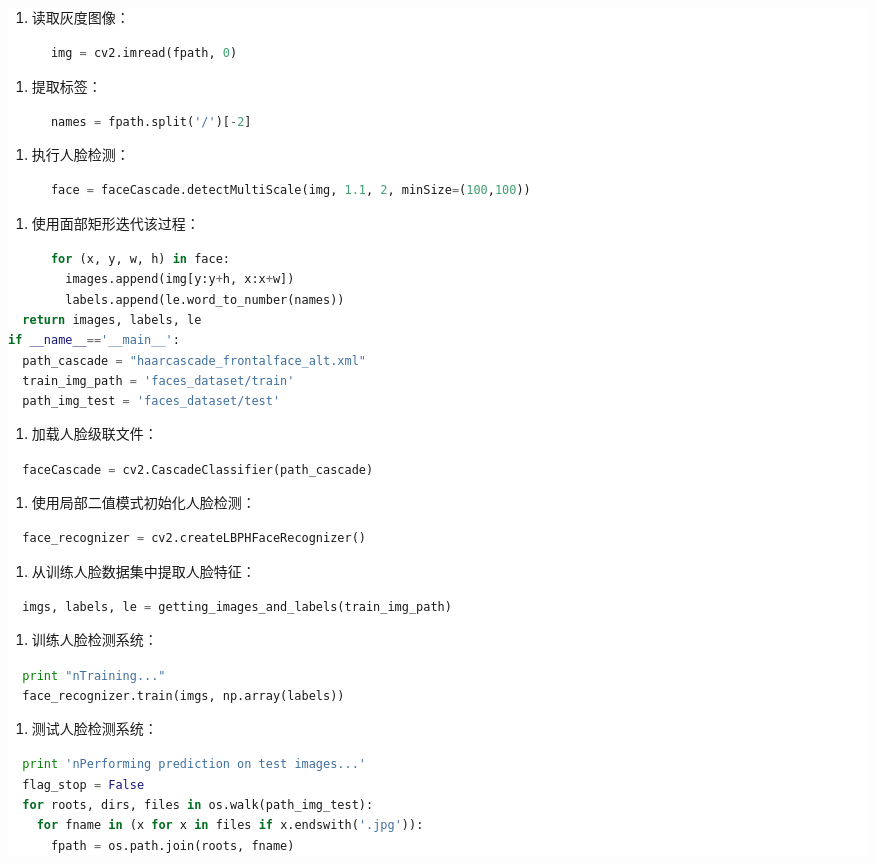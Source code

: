 1.  读取灰度图像：

```py
      img = cv2.imread(fpath, 0)  
```

1.  提取标签：

```py
      names = fpath.split('/')[-2] 
```

1.  执行人脸检测：

```py
      face = faceCascade.detectMultiScale(img, 1.1, 2, minSize=(100,100)) 
```

1.  使用面部矩形迭代该过程：

```py
      for (x, y, w, h) in face: 
        images.append(img[y:y+h, x:x+w]) 
        labels.append(le.word_to_number(names)) 
  return images, labels, le 
if __name__=='__main__': 
  path_cascade = "haarcascade_frontalface_alt.xml" 
  train_img_path = 'faces_dataset/train' 
  path_img_test = 'faces_dataset/test' 
```

1.  加载人脸级联文件：

```py
  faceCascade = cv2.CascadeClassifier(path_cascade) 
```

1.  使用局部二值模式初始化人脸检测：

```py
  face_recognizer = cv2.createLBPHFaceRecognizer()
```

1.  从训练人脸数据集中提取人脸特征：

```py
  imgs, labels, le = getting_images_and_labels(train_img_path) 
```

1.  训练人脸检测系统：

```py
  print "nTraining..." 
  face_recognizer.train(imgs, np.array(labels)) 
```

1.  测试人脸检测系统：

```py
  print 'nPerforming prediction on test images...' 
  flag_stop = False 
  for roots, dirs, files in os.walk(path_img_test): 
    for fname in (x for x in files if x.endswith('.jpg')): 
      fpath = os.path.join(roots, fname) 
```
